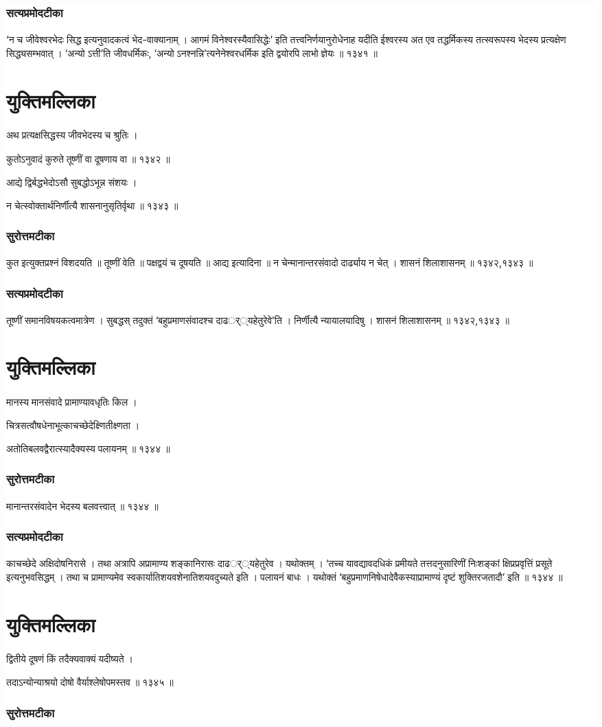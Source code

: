 ### **सत्यप्रमोदटीका**

‘न च जीवेश्वरभेदः सिद्ध इत्यनुवादकत्वं भेद-वाक्यानाम् । आगमं विनेश्वरस्यैवासिद्धेः’ इति तत्त्वनिर्णयानुरोधेनाह यदीति ईश्वरस्य अत एव तद्धर्मिकस्य तत्स्वरूपस्य भेदस्य प्रत्यक्षेण सिद्ध्यसम्भवात् । ‘अन्यो ऽत्ती’ति जीवधर्मिकः, ‘अन्यो ऽनश्नन्नि’त्यनेनेश्वरधर्मिक इति द्वयोरपि लाभो ज्ञेयः ॥ १३४१ ॥

# **युक्तिमल्लिका**

अथ प्रत्यक्षसिद्धस्य जीवभेदस्य च श्रुतिः ।

कुतोऽनुवादं कुरुते तूष्णीं वा दूषणाय वा ॥ १३४२ ॥

आद्ये द्विर्बद्धभेदोऽसौ सुबद्धोऽभून्न संशयः ।

न चेत्स्वोक्तार्थनिर्णीत्यै शासनानुसृतिर्वृथा ॥ १३४३ ॥

### **सुरोत्तमटीका**

कुत इत्युक्तप्रश्नं विशदयति ॥ तूष्णीं वेति ॥ पक्षद्वयं च दूषयति ॥ आद्य इत्यादिना ॥ न चेन्मानान्तरसंवादो दार्ढ्याय न चेत् । शासनं शिलाशासनम् ॥ १३४२,१३४३ ॥

### **सत्यप्रमोदटीका**

तूष्णीं समानविषयकत्वमात्रेण । सुबद्धस् तदुक्तं ‘बहुप्रमाणसंवादश्च दाढर्््यहेतुरेवे’ति । निर्णीत्यै न्यायालयादिषु । शासनं शिलाशासनम् ॥ १३४२,१३४३ ॥

# **युक्तिमल्लिका**

मानस्य मानसंवादे प्रामाण्यावधृतिः किल ।

चित्रसत्वौषधेनाभूत्काचच्छेदेक्ष्णितीक्ष्णता ।

अतोतिबलवद्वैरात्स्यादैक्यस्य पलायनम् ॥ १३४४ ॥

### **सुरोत्तमटीका**

मानान्तरसंवादेन भेदस्य बलवत्त्वात् ॥ १३४४ ॥

### **सत्यप्रमोदटीका**

काचच्छेदे अक्षिदोषनिरासे । तथा अत्रापि अप्रामाण्य शङ्कानिरासः दाढर्््यहेतुरेव । यथोक्तम् । ‘तच्च यावद्यावदधिकं प्रमीयते तत्तदनुसारिणीं निःशङ्कां क्षिप्रप्रवृत्तिं प्रसूते इत्यनुभवसिद्धम् । तथा च प्रामाण्यमेव स्वकार्यातिशयवशेनातिशयवदुच्यते इति । पलायनं बाधः । यथोक्तं ‘बहुप्रमाणनिषेधादेवैकस्याप्रामाण्यं दृष्टं शुक्तिरजतादौ’ इति ॥ १३४४ ॥

# **युक्तिमल्लिका**

द्वितीये दूषणं किं तदैक्यवाक्यं यदीष्यते ।

तदाऽन्योन्याश्रयो दोषो वैर्याश्लेषोपमस्तव ॥ १३४५ ॥

### **सुरोत्तमटीका**
